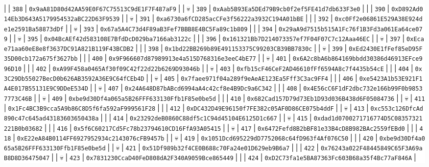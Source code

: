 |  | `388` | `0x9aA81D80d42AA59E0F67C75513C9dE1F7F487aF9` |
| 💀 | `389` | `0xAab5B93Ea5DEd79B9cb0f2ef5FE41d7db633F3e0` |
|  | `390` | `0xD892Ad014Eb3D643A5179954532aBC22D63F9539` |
| 💀 | `391` | `0xa6730a6fCD285acCFe3f56222a3932C194A01bBE` |
|  | `392` | `0xc0Ff2e06861E529A38E924de1e2591Ba58873dDf` |
| 💀 | `393` | `0x67a5A4C73d4F89aB3Fef7BBB8E4BC5Fa89c1b809` |
|  | `394` | `0x29aA9d7515b515A1Fc76f1B3Fd3a061Ea64ce079` |
| 💀 | `395` | `0x04BcAEf42d583108E7BfdDcD029ba7166ab3122c` |
|  | `396` | `0x161321Bb7D214073357ef7F04F07C7c12Aaa46EC` |
| 💀 | `397` | `0xEcae71aa60eE8e8f3637DC91A821B119F43BCDB2` |
|  | `398` | `0x1bd22BB269b89E491153375C99203CB39BB7830c` |
| 💀 | `399` | `0xEd2430E1fFef85eD95F35D00cb172a675f3627bb` |
|  | `400` | `0x9F966607d87989913e4a515D768316e3eeC4bE77` |
| 💀 | `401` | `0x6A2c8bA6b864169bbdd30386d46913EFce996D10` |
|  | `402` | `0xA99F458a0465Af30f09C42f22d22b6269D93046b` |
| 💀 | `403` | `0xfb15cF46CeF2AD46610fFf6594A8c7f4435b54cE` |
|  | `404` | `0x3C29Db55027BecD0b626AB3592A36E9C64fCEb4D` |
| 💀 | `405` | `0x7faee971f04a289f9eAeAE123Ea5Fff3C3ac9FF4` |
|  | `406` | `0xe5423A1b53E921F1A4E017B55131E9C9DDeE534D` |
| 💀 | `407` | `0x24A648D87bABcd6994aA4c42cf8e4B9Dc9a6C342` |
|  | `408` | `0x4E56cC6F1dF2dbc732e166b99F0b98537773C46B` |
| 💀 | `409` | `0xbe9d30Df4a065a5B26FFF633130Ffb1F85e0be5d` |
|  | `410` | `0x682Cad157D79d73Eb1D93d036B438d6F05084736` |
| 💀 | `411` | `0x1Fc4BC3B9cca5A9b86C8D5f6fa592aF999561F28` |
|  | `412` | `0xDC432D49E96150f7FE382c05AF0D86CE075b4ddF` |
| 💀 | `413` | `0xc553c126DfcAd890c47c645ad43183603650438a` |
|  | `414` | `0x23292deB0860C88df5c1C94d45104E6125D1c667` |
| 💀 | `415` | `0xdad1d0700271716774D5C08357321221B0b03682` |
|  | `416` | `0x5f6C60217Cd5Fc78b23794610CD16FfA93A05415` |
| 💀 | `417` | `0x6472Fefd8B2bBF81e33B4cD8B982BAc2559fEBd0` |
|  | `418` | `0xE22eA84B0114FF6927952934c2143076cFB9457b` |
| 💀 | `419` | `0x1051Dcd695229dD7752068c64fD963f4Af076C50` |
|  | `420` | `0xbe9d30Df4a065a5B26FFF633130Ffb1F85e0be5d` |
| 💀 | `421` | `0x51Df989b32f4CE0B688c70Fa24e01D629eb9B6a7` |
|  | `422` | `0x76243a022F48445849C65F3A69aB8D8D36475047` |
| 💀 | `423` | `0x7831230CcaD40FeD808dA2F340A9059Bce865449` |
|  | `424` | `0xD2C73fa1e5BA87363Fc603B68a35f4Bc77aF846A` |